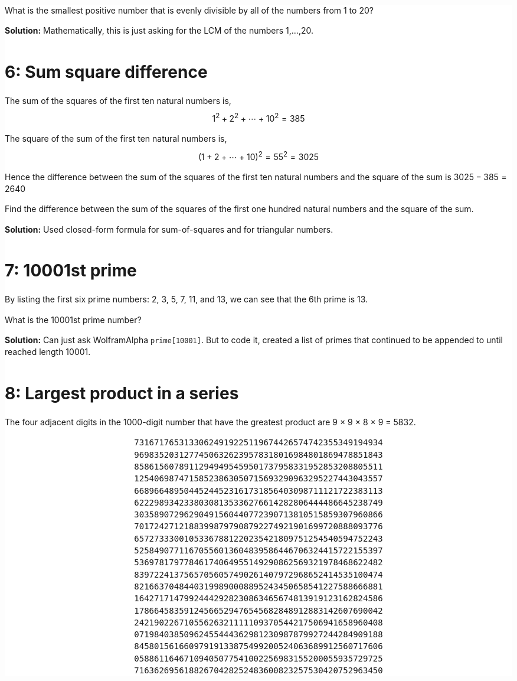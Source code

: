 What is the smallest positive number that is evenly divisible by all of the numbers from 1 to 20?

**Solution:** Mathematically, this is just asking for the LCM of the numbers 1,...,20. 

# 6: Sum square difference
The sum of the squares of the first ten natural numbers is,
$$1^2+2^2+\cdots+10^2 = 385$$

The square of the sum of the first ten natural numbers is,
$$(1+2+\cdots+10)^2 = 55^2 = 3025$$

Hence the difference between the sum of the squares of the first ten natural numbers and the square of the sum is $3025-385=2640$

Find the difference between the sum of the squares of the first one hundred natural numbers and the square of the sum.

**Solution:** Used closed-form formula for sum-of-squares and for triangular numbers.

# 7: 10001st prime
By listing the first six prime numbers: 2, 3, 5, 7, 11, and 13, we can see that the 6th prime is 13.

What is the 10001st prime number?

**Solution:** Can just ask WolframAlpha `prime[10001]`. But to code it, created a list of primes that continued to be appended to until reached length 10001.

# 8: Largest product in a series

The four adjacent digits in the 1000-digit number that have the greatest product are 9 × 9 × 8 × 9 = 5832.

<center>
<pre>
73167176531330624919225119674426574742355349194934
96983520312774506326239578318016984801869478851843
85861560789112949495459501737958331952853208805511
12540698747158523863050715693290963295227443043557
66896648950445244523161731856403098711121722383113
62229893423380308135336276614282806444486645238749
30358907296290491560440772390713810515859307960866
70172427121883998797908792274921901699720888093776
65727333001053367881220235421809751254540594752243
52584907711670556013604839586446706324415722155397
53697817977846174064955149290862569321978468622482
83972241375657056057490261407972968652414535100474
82166370484403199890008895243450658541227588666881
16427171479924442928230863465674813919123162824586
17866458359124566529476545682848912883142607690042
24219022671055626321111109370544217506941658960408
07198403850962455444362981230987879927244284909188
84580156166097919133875499200524063689912560717606
05886116467109405077541002256983155200055935729725
71636269561882670428252483600823257530420752963450
</pre>
</center>
